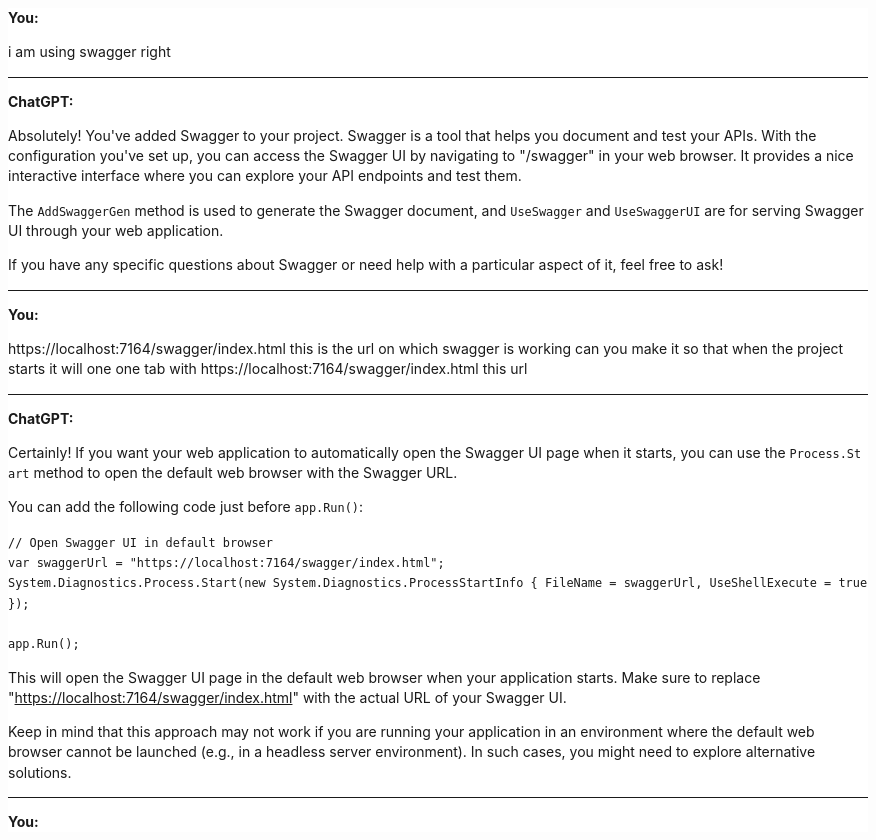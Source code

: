 **You:**

i am using swagger right

------------------

**ChatGPT:**

Absolutely! You've added Swagger to your project. Swagger is a tool that helps you document and test your APIs. With the configuration you've set up, you can access the Swagger UI by navigating to "/swagger" in your web browser. It provides a nice interactive interface where you can explore your API endpoints and test them.

The `AddSwaggerGen` method is used to generate the Swagger document, and `UseSwagger` and `UseSwaggerUI` are for serving Swagger UI through your web application.

If you have any specific questions about Swagger or need help with a particular aspect of it, feel free to ask!



------------------

**You:**

https://localhost:7164/swagger/index.html
this is the url on which swagger is working can you make it so that when the project starts it will one one tab with https://localhost:7164/swagger/index.html this url

------------------

**ChatGPT:**

Certainly! If you want your web application to automatically open the Swagger UI page when it starts, you can use the `Process.Start` method to open the default web browser with the Swagger URL.

You can add the following code just before `app.Run()`:

```csharp<button class="flex ml-auto gizmo:ml-0 gap-1 items-center"><svg width="24" height="24" viewBox="0 0 24 24" fill="none" xmlns="http://www.w3.org/2000/svg" class="icon-sm"><path fill-rule="evenodd" clip-rule="evenodd" d="M12 4C10.8954 4 10 4.89543 10 6H14C14 4.89543 13.1046 4 12 4ZM8.53513 4C9.22675 2.8044 10.5194 2 12 2C13.4806 2 14.7733 2.8044 15.4649 4H17C18.6569 4 20 5.34315 20 7V19C20 20.6569 18.6569 22 17 22H7C5.34315 22 4 20.6569 4 19V7C4 5.34315 5.34315 4 7 4H8.53513ZM8 6H7C6.44772 6 6 6.44772 6 7V19C6 19.5523 6.44772 20 7 20H17C17.5523 20 18 19.5523 18 19V7C18 6.44772 17.5523 6 17 6H16C16 7.10457 15.1046 8 14 8H10C8.89543 8 8 7.10457 8 6Z" fill="currentColor"></path></svg>Copy code</button>
// Open Swagger UI in default browser
var swaggerUrl = "https://localhost:7164/swagger/index.html";
System.Diagnostics.Process.Start(new System.Diagnostics.ProcessStartInfo { FileName = swaggerUrl, UseShellExecute = true });

app.Run();

```
This will open the Swagger UI page in the default web browser when your application starts. Make sure to replace "[https://localhost:7164/swagger/index.html](https://localhost:7164/swagger/index.html)" with the actual URL of your Swagger UI.

Keep in mind that this approach may not work if you are running your application in an environment where the default web browser cannot be launched (e.g., in a headless server environment). In such cases, you might need to explore alternative solutions.



------------------

**You:**
